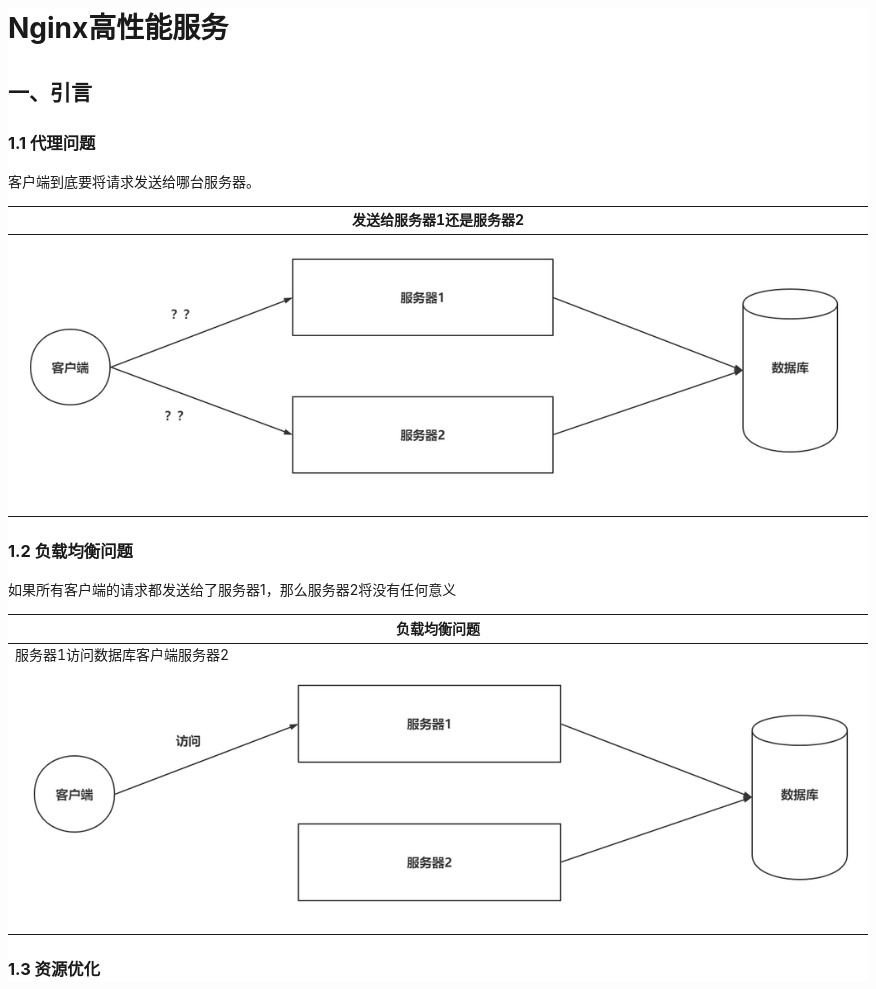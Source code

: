 # Nginx高性能服务

## 一、引言

### 1.1 代理问题

客户端到底要将请求发送给哪台服务器。

| 发送给服务器1还是服务器2                                     |
| ------------------------------------------------------------ |
| ![image-20231027225853406](Nginx.assets/image-20231027225853406.png) |

### 1.2 负载均衡问题

如果所有客户端的请求都发送给了服务器1，那么服务器2将没有任何意义

| 负载均衡问题                                                 |
| ------------------------------------------------------------ |
| 服务器1访问数据库客户端服务器2![image-20231027225903515](Nginx.assets/image-20231027225903515.png) |

### 1.3 资源优化
